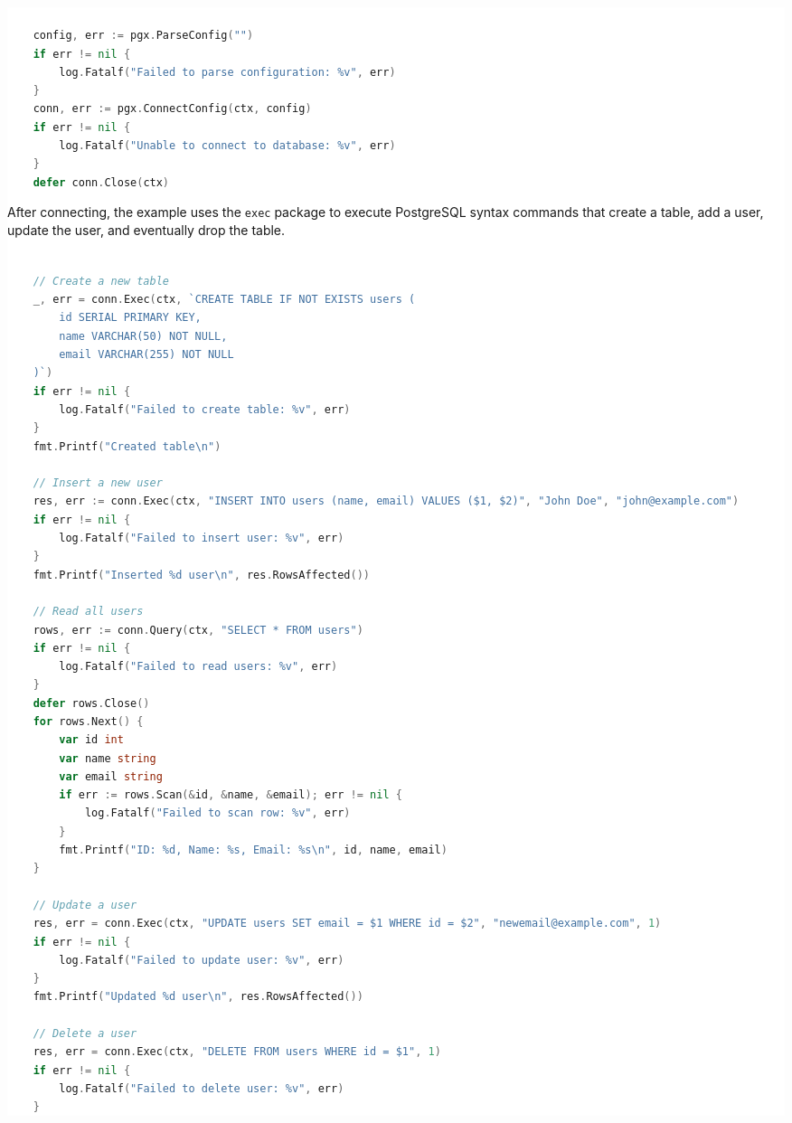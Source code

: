 ```go

	config, err := pgx.ParseConfig("")
	if err != nil {
		log.Fatalf("Failed to parse configuration: %v", err)
	}
	conn, err := pgx.ConnectConfig(ctx, config)
	if err != nil {
		log.Fatalf("Unable to connect to database: %v", err)
	}
	defer conn.Close(ctx)
```
After connecting, the example uses the `exec` package to execute PostgreSQL syntax commands that create a table, add a user, update the user, and eventually drop the table.

```go

	// Create a new table
	_, err = conn.Exec(ctx, `CREATE TABLE IF NOT EXISTS users (
		id SERIAL PRIMARY KEY,
		name VARCHAR(50) NOT NULL,
		email VARCHAR(255) NOT NULL
	)`)
	if err != nil {
		log.Fatalf("Failed to create table: %v", err)
	}
	fmt.Printf("Created table\n")

	// Insert a new user
	res, err := conn.Exec(ctx, "INSERT INTO users (name, email) VALUES ($1, $2)", "John Doe", "john@example.com")
	if err != nil {
		log.Fatalf("Failed to insert user: %v", err)
	}
	fmt.Printf("Inserted %d user\n", res.RowsAffected())

	// Read all users
	rows, err := conn.Query(ctx, "SELECT * FROM users")
	if err != nil {
		log.Fatalf("Failed to read users: %v", err)
	}
	defer rows.Close()
	for rows.Next() {
		var id int
		var name string
		var email string
		if err := rows.Scan(&id, &name, &email); err != nil {
			log.Fatalf("Failed to scan row: %v", err)
		}
		fmt.Printf("ID: %d, Name: %s, Email: %s\n", id, name, email)
	}

	// Update a user
	res, err = conn.Exec(ctx, "UPDATE users SET email = $1 WHERE id = $2", "newemail@example.com", 1)
	if err != nil {
		log.Fatalf("Failed to update user: %v", err)
	}
	fmt.Printf("Updated %d user\n", res.RowsAffected())

	// Delete a user
	res, err = conn.Exec(ctx, "DELETE FROM users WHERE id = $1", 1)
	if err != nil {
		log.Fatalf("Failed to delete user: %v", err)
	}
```